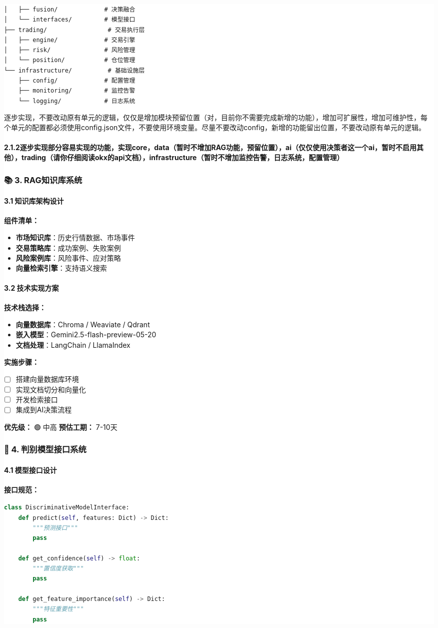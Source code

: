 ```
│   ├── fusion/             # 决策融合
│   └── interfaces/         # 模型接口
├── trading/                 # 交易执行层
│   ├── engine/             # 交易引擎
│   ├── risk/               # 风险管理
│   └── position/           # 仓位管理
└── infrastructure/          # 基础设施层
    ├── config/             # 配置管理
    ├── monitoring/         # 监控告警
    └── logging/            # 日志系统
```
逐步实现，不要改动原有单元的逻辑，仅仅是增加模块预留位置（对，目前你不需要完成新增的功能），增加可扩展性，增加可维护性，每个单元的配置都必须使用config.json文件，不要使用环境变量。尽量不要改动config，新增的功能留出位置，不要改动原有单元的逻辑。
#### 2.1.2逐步实现部分容易实现的功能，实现core，data（暂时不增加RAG功能，预留位置），ai（仅仅使用决策者这一个ai，暂时不启用其他），trading（请你仔细阅读okx的api文档），infrastructure（暂时不增加监控告警，日志系统，配置管理）

### 📚 3. RAG知识库系统

#### 3.1 知识库架构设计
**组件清单：**
- **市场知识库**：历史行情数据、市场事件
- **交易策略库**：成功案例、失败案例
- **风险案例库**：风险事件、应对策略
- **向量检索引擎**：支持语义搜索

#### 3.2 技术实现方案
**技术栈选择：**
- **向量数据库**：Chroma / Weaviate / Qdrant
- **嵌入模型**：Gemini2.5-flash-preview-05-20
- **文档处理**：LangChain / LlamaIndex

**实施步骤：**
- [ ] 搭建向量数据库环境
- [ ] 实现文档切分和向量化
- [ ] 开发检索接口
- [ ] 集成到AI决策流程

**优先级：** 🟢 中高
**预估工期：** 7-10天

### 🤖 4. 判别模型接口系统

#### 4.1 模型接口设计
**接口规范：**
```python
class DiscriminativeModelInterface:
    def predict(self, features: Dict) -> Dict:
        """预测接口"""
        pass
    
    def get_confidence(self) -> float:
        """置信度获取"""
        pass
    
    def get_feature_importance(self) -> Dict:
        """特征重要性"""
        pass
```
